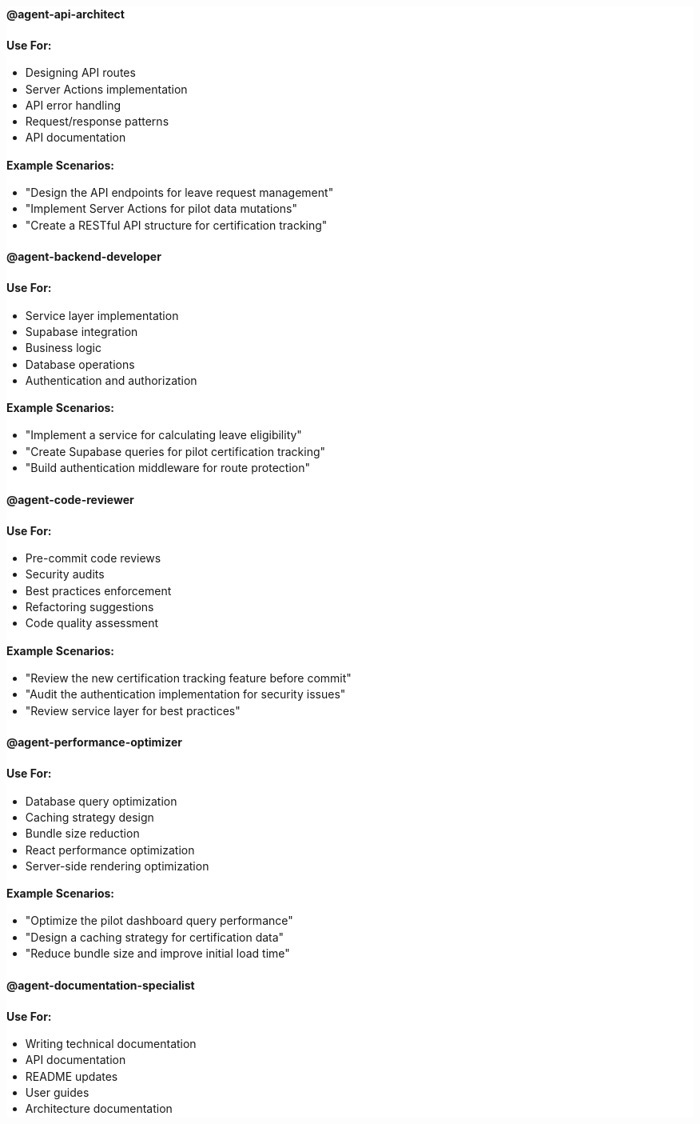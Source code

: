 #### @agent-api-architect
**Use For:**
- Designing API routes
- Server Actions implementation
- API error handling
- Request/response patterns
- API documentation

**Example Scenarios:**
- "Design the API endpoints for leave request management"
- "Implement Server Actions for pilot data mutations"
- "Create a RESTful API structure for certification tracking"

#### @agent-backend-developer
**Use For:**
- Service layer implementation
- Supabase integration
- Business logic
- Database operations
- Authentication and authorization

**Example Scenarios:**
- "Implement a service for calculating leave eligibility"
- "Create Supabase queries for pilot certification tracking"
- "Build authentication middleware for route protection"

#### @agent-code-reviewer
**Use For:**
- Pre-commit code reviews
- Security audits
- Best practices enforcement
- Refactoring suggestions
- Code quality assessment

**Example Scenarios:**
- "Review the new certification tracking feature before commit"
- "Audit the authentication implementation for security issues"
- "Review service layer for best practices"

#### @agent-performance-optimizer
**Use For:**
- Database query optimization
- Caching strategy design
- Bundle size reduction
- React performance optimization
- Server-side rendering optimization

**Example Scenarios:**
- "Optimize the pilot dashboard query performance"
- "Design a caching strategy for certification data"
- "Reduce bundle size and improve initial load time"

#### @agent-documentation-specialist
**Use For:**
- Writing technical documentation
- API documentation
- README updates
- User guides
- Architecture documentation
